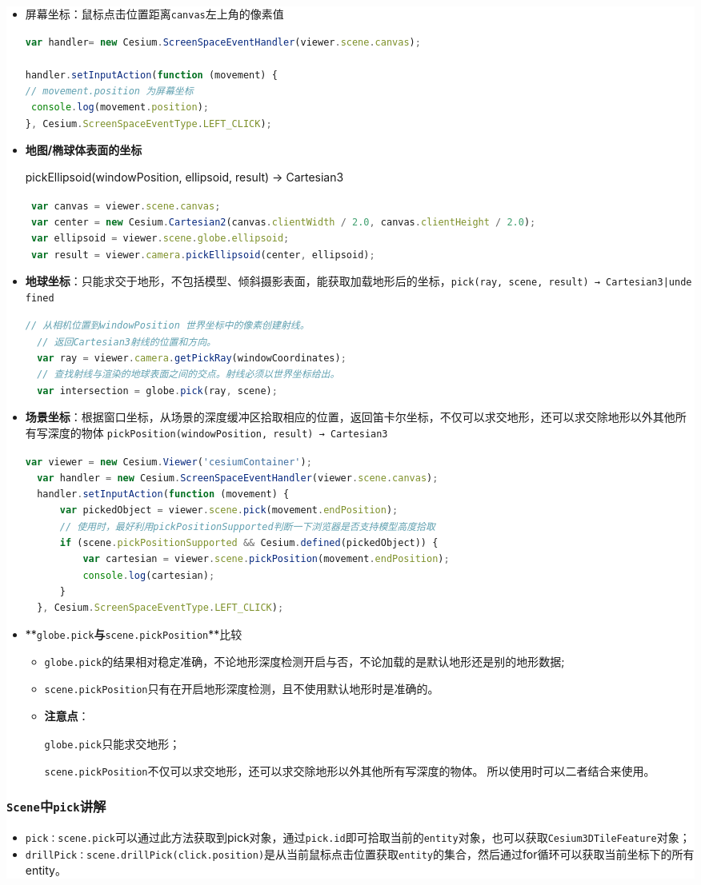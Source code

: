 - 屏幕坐标：鼠标点击位置距离`canvas`左上角的像素值

  ```javascript
  var handler= new Cesium.ScreenSpaceEventHandler(viewer.scene.canvas);
  
  handler.setInputAction(function (movement) {
  // movement.position 为屏幕坐标
   console.log(movement.position);
  }, Cesium.ScreenSpaceEventType.LEFT_CLICK);
  ```

- **地图/椭球体表面的坐标**

  pickEllipsoid(windowPosition, ellipsoid, result) → Cartesian3

  ```javascript
   var canvas = viewer.scene.canvas;
   var center = new Cesium.Cartesian2(canvas.clientWidth / 2.0, canvas.clientHeight / 2.0);
   var ellipsoid = viewer.scene.globe.ellipsoid;
   var result = viewer.camera.pickEllipsoid(center, ellipsoid);
  ```

- **地球坐标**：只能求交于地形，不包括模型、倾斜摄影表面，能获取加载地形后的坐标，`pick(ray, scene, result) → Cartesian3|undefined`

  ```javascript
  // 从相机位置到windowPosition 世界坐标中的像素创建射线。
    // 返回Cartesian3射线的位置和方向。
    var ray = viewer.camera.getPickRay(windowCoordinates);
    // 查找射线与渲染的地球表面之间的交点。射线必须以世界坐标给出。
    var intersection = globe.pick(ray, scene);
  ```

- **场景坐标**：根据窗口坐标，从场景的深度缓冲区拾取相应的位置，返回笛卡尔坐标，不仅可以求交地形，还可以求交除地形以外其他所有写深度的物体
  `pickPosition(windowPosition, result) → Cartesian3`

  ```javascript
  var viewer = new Cesium.Viewer('cesiumContainer');
    var handler = new Cesium.ScreenSpaceEventHandler(viewer.scene.canvas);
    handler.setInputAction(function (movement) {
        var pickedObject = viewer.scene.pick(movement.endPosition);
        // 使用时，最好利用pickPositionSupported判断一下浏览器是否支持模型高度拾取 
        if (scene.pickPositionSupported && Cesium.defined(pickedObject)) {
            var cartesian = viewer.scene.pickPosition(movement.endPosition);
         	console.log(cartesian);
        } 
    }, Cesium.ScreenSpaceEventType.LEFT_CLICK);
  ```

- **`globe.pick`**与**`scene.pickPosition`**比较

  - `globe.pick`的结果相对稳定准确，不论地形深度检测开启与否，不论加载的是默认地形还是别的地形数据;

  - `scene.pickPosition`只有在开启地形深度检测，且不使用默认地形时是准确的。

  - **注意点**：

    `globe.pick`只能求交地形；

    `scene.pickPosition`不仅可以求交地形，还可以求交除地形以外其他所有写深度的物体。
    所以使用时可以二者结合来使用。

### `Scene`中`pick`讲解

- `pick：scene.pick`可以通过此方法获取到pick对象，通过`pick.id`即可拾取当前的`entity`对象，也可以获取`Cesium3DTileFeature`对象；
- `drillPick：scene.drillPick(click.position)`是从当前鼠标点击位置获取`entity`的集合，然后通过for循环可以获取当前坐标下的所有entity。